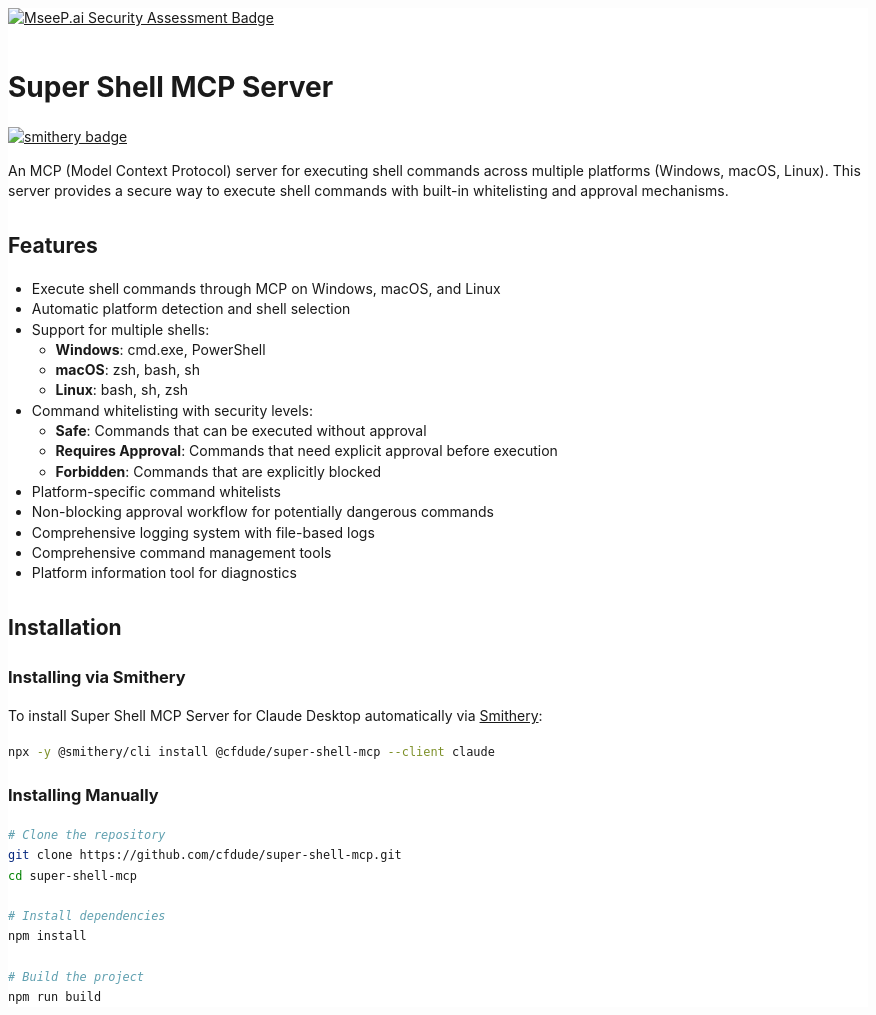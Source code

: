 [![MseeP.ai Security Assessment Badge](https://mseep.net/pr/cfdude-super-shell-mcp-badge.png)](https://mseep.ai/app/cfdude-super-shell-mcp)

# Super Shell MCP Server

[![smithery badge](https://smithery.ai/badge/@cfdude/super-shell-mcp)](https://smithery.ai/package/@cfdude/super-shell-mcp)

An MCP (Model Context Protocol) server for executing shell commands across multiple platforms (Windows, macOS, Linux). This server provides a secure way to execute shell commands with built-in whitelisting and approval mechanisms.

## Features

- Execute shell commands through MCP on Windows, macOS, and Linux
- Automatic platform detection and shell selection
- Support for multiple shells:
  - **Windows**: cmd.exe, PowerShell
  - **macOS**: zsh, bash, sh
  - **Linux**: bash, sh, zsh
- Command whitelisting with security levels:
  - **Safe**: Commands that can be executed without approval
  - **Requires Approval**: Commands that need explicit approval before execution
  - **Forbidden**: Commands that are explicitly blocked
- Platform-specific command whitelists
- Non-blocking approval workflow for potentially dangerous commands
- Comprehensive logging system with file-based logs
- Comprehensive command management tools
- Platform information tool for diagnostics

## Installation

### Installing via Smithery

To install Super Shell MCP Server for Claude Desktop automatically via [Smithery](https://smithery.ai/package/@cfdude/super-shell-mcp):

```bash
npx -y @smithery/cli install @cfdude/super-shell-mcp --client claude
```

### Installing Manually

```bash
# Clone the repository
git clone https://github.com/cfdude/super-shell-mcp.git
cd super-shell-mcp

# Install dependencies
npm install

# Build the project
npm run build
```
